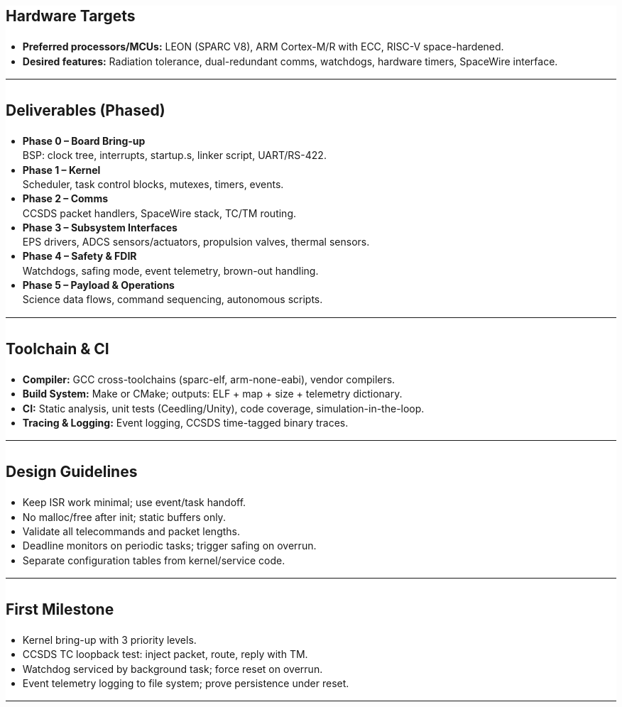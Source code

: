 ## Hardware Targets

- **Preferred processors/MCUs:** LEON (SPARC V8), ARM Cortex-M/R with ECC, RISC-V space-hardened.
- **Desired features:** Radiation tolerance, dual-redundant comms, watchdogs, hardware timers, SpaceWire interface.

---

## Deliverables (Phased)

- **Phase 0 – Board Bring-up**  
  BSP: clock tree, interrupts, startup.s, linker script, UART/RS-422.
- **Phase 1 – Kernel**  
  Scheduler, task control blocks, mutexes, timers, events.
- **Phase 2 – Comms**  
  CCSDS packet handlers, SpaceWire stack, TC/TM routing.
- **Phase 3 – Subsystem Interfaces**  
  EPS drivers, ADCS sensors/actuators, propulsion valves, thermal sensors.
- **Phase 4 – Safety & FDIR**  
  Watchdogs, safing mode, event telemetry, brown-out handling.
- **Phase 5 – Payload & Operations**  
  Science data flows, command sequencing, autonomous scripts.

---

## Toolchain & CI

- **Compiler:** GCC cross-toolchains (sparc-elf, arm-none-eabi), vendor compilers.
- **Build System:** Make or CMake; outputs: ELF + map + size + telemetry dictionary.
- **CI:** Static analysis, unit tests (Ceedling/Unity), code coverage, simulation-in-the-loop.
- **Tracing & Logging:** Event logging, CCSDS time-tagged binary traces.

---

## Design Guidelines

- Keep ISR work minimal; use event/task handoff.
- No malloc/free after init; static buffers only.
- Validate all telecommands and packet lengths.
- Deadline monitors on periodic tasks; trigger safing on overrun.
- Separate configuration tables from kernel/service code.

---

## First Milestone

- Kernel bring-up with 3 priority levels.
- CCSDS TC loopback test: inject packet, route, reply with TM.
- Watchdog serviced by background task; force reset on overrun.
- Event telemetry logging to file system; prove persistence under reset.

---
